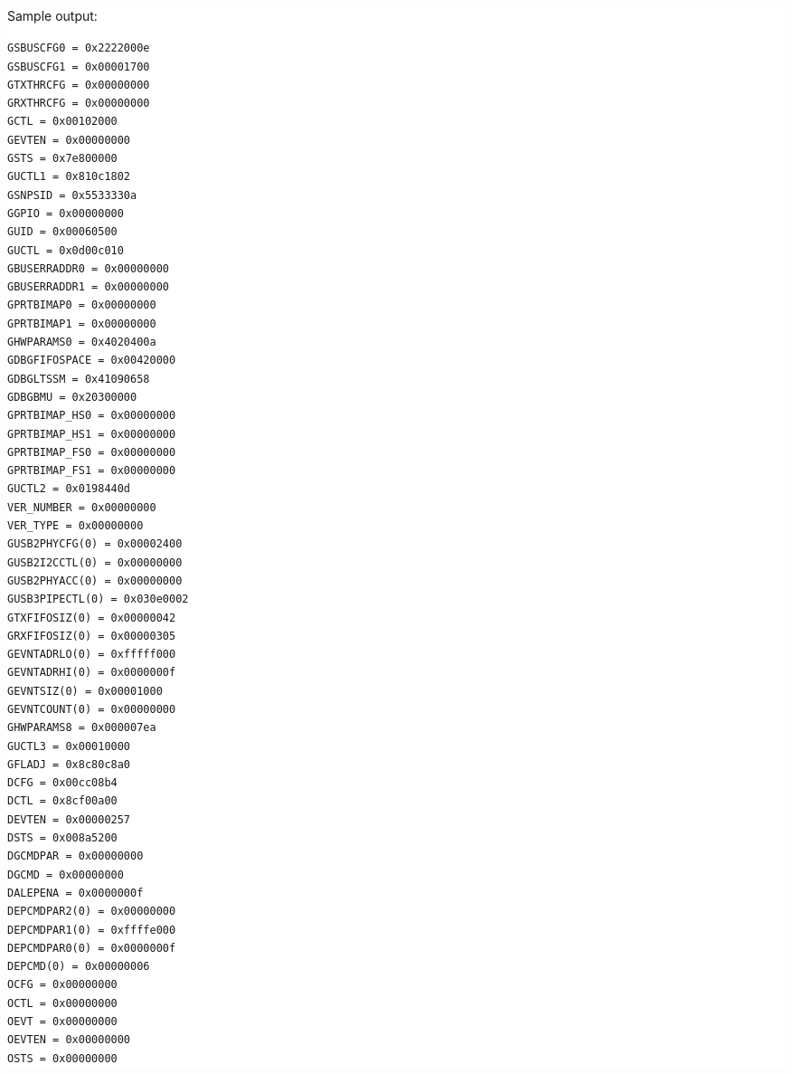Sample output:

```shell
GSBUSCFG0 = 0x2222000e
GSBUSCFG1 = 0x00001700
GTXTHRCFG = 0x00000000
GRXTHRCFG = 0x00000000
GCTL = 0x00102000
GEVTEN = 0x00000000
GSTS = 0x7e800000
GUCTL1 = 0x810c1802
GSNPSID = 0x5533330a
GGPIO = 0x00000000
GUID = 0x00060500
GUCTL = 0x0d00c010
GBUSERRADDR0 = 0x00000000
GBUSERRADDR1 = 0x00000000
GPRTBIMAP0 = 0x00000000
GPRTBIMAP1 = 0x00000000
GHWPARAMS0 = 0x4020400a
GDBGFIFOSPACE = 0x00420000
GDBGLTSSM = 0x41090658
GDBGBMU = 0x20300000
GPRTBIMAP_HS0 = 0x00000000
GPRTBIMAP_HS1 = 0x00000000
GPRTBIMAP_FS0 = 0x00000000
GPRTBIMAP_FS1 = 0x00000000
GUCTL2 = 0x0198440d
VER_NUMBER = 0x00000000
VER_TYPE = 0x00000000
GUSB2PHYCFG(0) = 0x00002400
GUSB2I2CCTL(0) = 0x00000000
GUSB2PHYACC(0) = 0x00000000
GUSB3PIPECTL(0) = 0x030e0002
GTXFIFOSIZ(0) = 0x00000042
GRXFIFOSIZ(0) = 0x00000305
GEVNTADRLO(0) = 0xfffff000
GEVNTADRHI(0) = 0x0000000f
GEVNTSIZ(0) = 0x00001000
GEVNTCOUNT(0) = 0x00000000
GHWPARAMS8 = 0x000007ea
GUCTL3 = 0x00010000
GFLADJ = 0x8c80c8a0
DCFG = 0x00cc08b4
DCTL = 0x8cf00a00
DEVTEN = 0x00000257
DSTS = 0x008a5200
DGCMDPAR = 0x00000000
DGCMD = 0x00000000
DALEPENA = 0x0000000f
DEPCMDPAR2(0) = 0x00000000
DEPCMDPAR1(0) = 0xffffe000
DEPCMDPAR0(0) = 0x0000000f
DEPCMD(0) = 0x00000006
OCFG = 0x00000000
OCTL = 0x00000000
OEVT = 0x00000000
OEVTEN = 0x00000000
OSTS = 0x00000000
```
